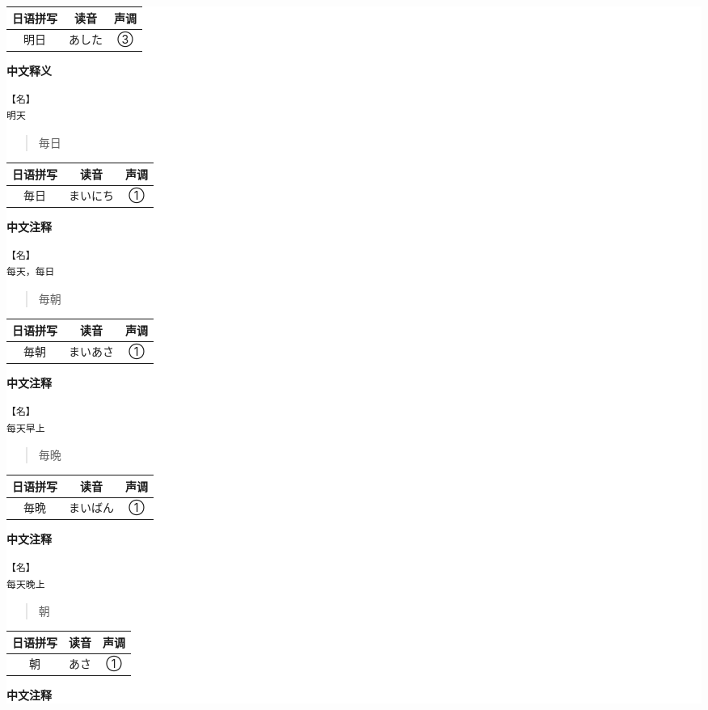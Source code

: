 | 日语拼写 |  读音  | 声调 |
| :------: | :----: | :--: |
|   明日   | あした |  ③   |

**中文释义**

```sh
【名】
明天
```

>毎日

| 日语拼写 |   读音   | 声调 |
| :------: | :------: | :--: |
|   毎日   | まいにち |  ①   |

**中文注释**

```sh
【名】
每天，每日
```

>毎朝

| 日语拼写 |   读音   | 声调 |
| :------: | :------: | :--: |
|   毎朝   | まいあさ |  ①   |

**中文注释**

```sh
【名】
每天早上
```

>毎晩

| 日语拼写 |   读音   | 声调 |
| :------: | :------: | :--: |
|   毎晩   | まいばん |  ①   |

**中文注释**

```sh
【名】
每天晚上
```

>朝

| 日语拼写 | 读音 | 声调 |
| :------: | :--: | :--: |
|    朝    | あさ |  ①   |

**中文注释**
